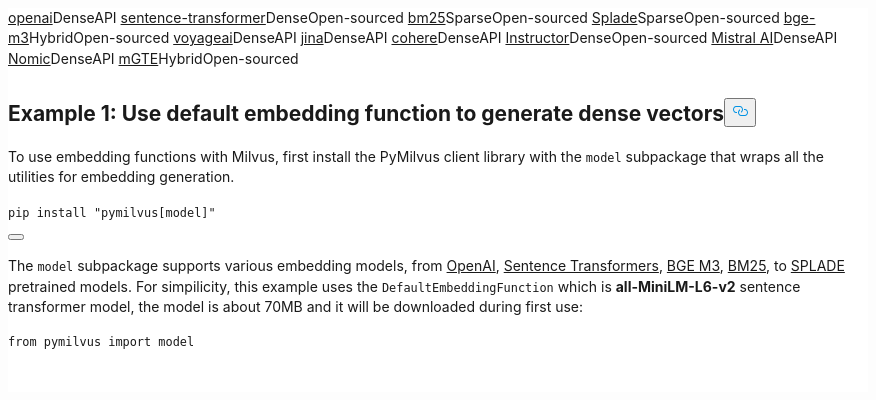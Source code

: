<tr><td><a href="https://milvus.io/api-reference/pymilvus/v2.4.x/EmbeddingModels/OpenAIEmbeddingFunction/OpenAIEmbeddingFunction.md">openai</a></td><td>Dense</td><td>API</td></tr>
<tr><td><a href="https://milvus.io/api-reference/pymilvus/v2.4.x/EmbeddingModels/SentenceTransformerEmbeddingFunction/SentenceTransformerEmbeddingFunction.md">sentence-transformer</a></td><td>Dense</td><td>Open-sourced</td></tr>
<tr><td><a href="https://milvus.io/api-reference/pymilvus/v2.4.x/EmbeddingModels/BM25EmbeddingFunction/BM25EmbeddingFunction.md">bm25</a></td><td>Sparse</td><td>Open-sourced</td></tr>
<tr><td><a href="https://milvus.io/api-reference/pymilvus/v2.4.x/EmbeddingModels/SpladeEmbeddingFunction/SpladeEmbeddingFunction.md">Splade</a></td><td>Sparse</td><td>Open-sourced</td></tr>
<tr><td><a href="https://milvus.io/api-reference/pymilvus/v2.4.x/EmbeddingModels/BGEM3EmbeddingFunction/BGEM3EmbeddingFunction.md">bge-m3</a></td><td>Hybrid</td><td>Open-sourced</td></tr>
<tr><td><a href="https://milvus.io/api-reference/pymilvus/v2.4.x/EmbeddingModels/VoyageEmbeddingFunction/VoyageEmbeddingFunction.md">voyageai</a></td><td>Dense</td><td>API</td></tr>
<tr><td><a href="https://milvus.io/api-reference/pymilvus/v2.4.x/EmbeddingModels/JinaEmbeddingFunction/JinaEmbeddingFunction.md">jina</a></td><td>Dense</td><td>API</td></tr>
<tr><td><a href="https://milvus.io/api-reference/pymilvus/v2.4.x/EmbeddingModels/CohereEmbeddingFunction/CohereEmbeddingFunction.md">cohere</a></td><td>Dense</td><td>API</td></tr>
<tr><td><a href="https://milvus.io/api-reference/pymilvus/v2.4.x/EmbeddingModels/InstructorEmbeddingFunction/InstructorEmbeddingFunction.md">Instructor</a></td><td>Dense</td><td>Open-sourced</td></tr>
<tr><td><a href="https://milvus.io/api-reference/pymilvus/v2.4.x/EmbeddingModels/MistralAIEmbeddingFunction/MistralAIEmbeddingFunction.md">Mistral AI</a></td><td>Dense</td><td>API</td></tr>
<tr><td><a href="https://milvus.io/api-reference/pymilvus/v2.4.x/EmbeddingModels/NomicEmbeddingFunction/NomicEmbeddingFunction.md">Nomic</a></td><td>Dense</td><td>API</td></tr>
<tr><td><a href="https://milvus.io/api-reference/pymilvus/v2.4.x/EmbeddingModels/MGTEEmbeddingFunction/MGTEEmbeddingFunction.md">mGTE</a></td><td>Hybrid</td><td>Open-sourced</td></tr>
</tbody>
</table>
<h2 id="Example-1-Use-default-embedding-function-to-generate-dense-vectors" class="common-anchor-header">Example 1: Use default embedding function to generate dense vectors<button data-href="#Example-1-Use-default-embedding-function-to-generate-dense-vectors" class="anchor-icon" translate="no">
      <svg translate="no"
        aria-hidden="true"
        focusable="false"
        height="20"
        version="1.1"
        viewBox="0 0 16 16"
        width="16"
      >
        <path
          fill="#0092E4"
          fill-rule="evenodd"
          d="M4 9h1v1H4c-1.5 0-3-1.69-3-3.5S2.55 3 4 3h4c1.45 0 3 1.69 3 3.5 0 1.41-.91 2.72-2 3.25V8.59c.58-.45 1-1.27 1-2.09C10 5.22 8.98 4 8 4H4c-.98 0-2 1.22-2 2.5S3 9 4 9zm9-3h-1v1h1c1 0 2 1.22 2 2.5S13.98 12 13 12H9c-.98 0-2-1.22-2-2.5 0-.83.42-1.64 1-2.09V6.25c-1.09.53-2 1.84-2 3.25C6 11.31 7.55 13 9 13h4c1.45 0 3-1.69 3-3.5S14.5 6 13 6z"
        ></path>
      </svg>
    </button></h2><p>To use embedding functions with Milvus, first install the PyMilvus client library with the <code translate="no">model</code> subpackage that wraps all the utilities for embedding generation.</p>
<pre><code translate="no" class="language-python">pip install <span class="hljs-string">&quot;pymilvus[model]&quot;</span>
<button class="copy-code-btn"></button></code></pre>
<p>The <code translate="no">model</code> subpackage supports various embedding models, from <a href="https://milvus.io/docs/embed-with-openai.md">OpenAI</a>, <a href="https://milvus.io/docs/embed-with-sentence-transform.md">Sentence Transformers</a>, <a href="https://milvus.io/docs/embed-with-bgm-m3.md">BGE M3</a>, <a href="https://milvus.io/docs/embed-with-bm25.md">BM25</a>, to <a href="https://milvus.io/docs/embed-with-splade.md">SPLADE</a> pretrained models. For simpilicity, this example uses the <code translate="no">DefaultEmbeddingFunction</code> which is <strong>all-MiniLM-L6-v2</strong> sentence transformer model, the model is about 70MB and it will be downloaded during first use:</p>
<pre><code translate="no" class="language-python"><span class="hljs-keyword">from</span> pymilvus <span class="hljs-keyword">import</span> model